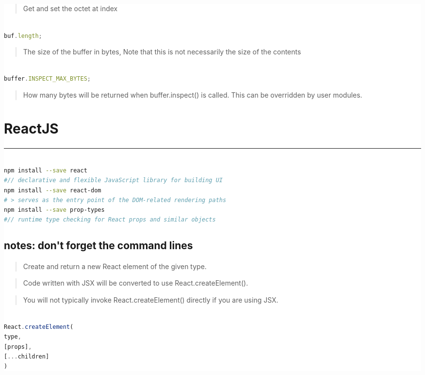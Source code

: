 >  Get and set the octet at index

```js

buf.length;                                                     
```

>  The size of the buffer in bytes, Note that this is not necessarily the size of the contents

```js

buffer.INSPECT_MAX_BYTES;                                           

```

>  How many bytes will be returned when buffer.inspect() is called. This can be overridden by user modules.



```js

```
# ReactJS
---

```bash

npm install --save react       
#// declarative and flexible JavaScript library for building UI
npm install --save react-dom
# > serves as the entry point of the DOM-related rendering paths
npm install --save prop-types  
#// runtime type checking for React props and similar objects
```

## notes: don't forget the command lines
> Create and return a new React element of the given type.





 > Code written with JSX will be converted to use React.createElement().

 > You will not typically invoke React.createElement() directly if you are using JSX.



```js

React.createElement(
type,
[props],
[...children]
)

```
